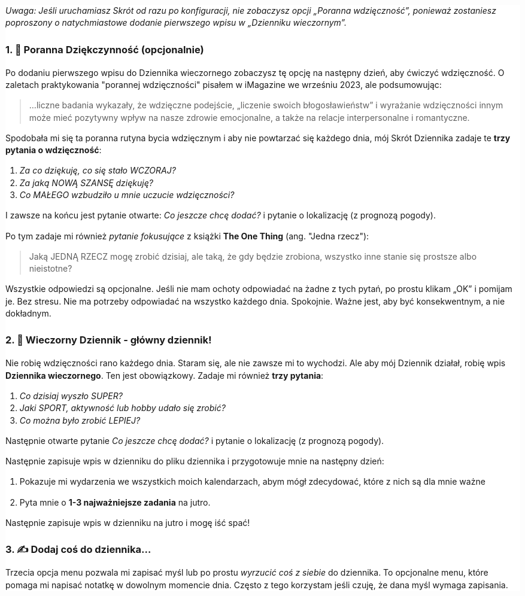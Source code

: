 *Uwaga: Jeśli uruchamiasz Skrót od razu po konfiguracji, nie zobaczysz opcji „Poranna wdzięczność”, ponieważ zostaniesz poproszony o natychmiastowe dodanie pierwszego wpisu w „Dzienniku wieczornym”.*

### 1. 🙏 Poranna Dziękczynność (opcjonalnie)

Po dodaniu pierwszego wpisu do Dziennika wieczornego zobaczysz tę opcję na następny dzień, aby ćwiczyć wdzięczność. O zaletach praktykowania "porannej wdzięczności" pisałem w iMagazine we wrześniu 2023, ale podsumowując:

> …liczne badania wykazały, że wdzięczne podejście, „liczenie swoich błogosławieństw” i wyrażanie wdzięczności innym może mieć pozytywny wpływ na nasze zdrowie emocjonalne, a także na relacje interpersonalne i romantyczne.

Spodobała mi się ta poranna rutyna bycia wdzięcznym i aby nie powtarzać się każdego dnia, mój Skrót Dziennika zadaje te **trzy pytania o wdzięczność**:

1. *Za co dziękuję, co się stało WCZORAJ?*
2. *Za jaką NOWĄ SZANSĘ dziękuję?*
3. *Co MAŁEGO wzbudziło u mnie uczucie wdzięczności?*

I zawsze na końcu jest pytanie otwarte: *Co jeszcze chcę dodać?* i pytanie o lokalizację (z prognozą pogody).

Po tym zadaje mi również *pytanie fokusujące* z książki **The One Thing** (ang. "Jedna rzecz"):

> Jaką JEDNĄ RZECZ mogę zrobić dzisiaj, ale taką, że gdy będzie zrobiona, wszystko inne stanie się prostsze albo nieistotne?

Wszystkie odpowiedzi są opcjonalne. Jeśli nie mam ochoty odpowiadać na żadne z tych pytań, po prostu klikam „OK” i pomijam je. Bez stresu. Nie ma potrzeby odpowiadać na wszystko każdego dnia. Spokojnie. Ważne jest, aby być konsekwentnym, a nie dokładnym.

### 2. 📝 Wieczorny Dziennik - główny dziennik!

Nie robię wdzięczności rano każdego dnia. Staram się, ale nie zawsze mi to wychodzi. Ale aby mój Dziennik działał, robię wpis **Dziennika wieczornego**. Ten jest obowiązkowy. Zadaje mi również **trzy pytania**:

1. *Co dzisiaj wyszło SUPER?*
2. *Jaki SPORT, aktywność lub hobby udało się zrobić?*
3. *Co można było zrobić LEPIEJ?*

Następnie otwarte pytanie *Co jeszcze chcę dodać?* i pytanie o lokalizację (z prognozą pogody).

Następnie zapisuje wpis w dzienniku do pliku dziennika i przygotowuje mnie na następny dzień:

1. Pokazuje mi wydarzenia we wszystkich moich kalendarzach, abym mógł zdecydować, które z nich są dla mnie ważne

2. Pyta mnie o **1-3 najważniejsze zadania** na jutro.

Następnie zapisuje wpis w dzienniku na jutro i mogę iść spać!

### 3. ✍️ Dodaj coś do dziennika…

Trzecia opcja menu pozwala mi zapisać myśl lub po prostu *wyrzucić coś z siebie* do dziennika. To opcjonalne menu, które pomaga mi napisać notatkę w dowolnym momencie dnia. Często z tego korzystam jeśli czuję, że dana myśl wymaga zapisania.
